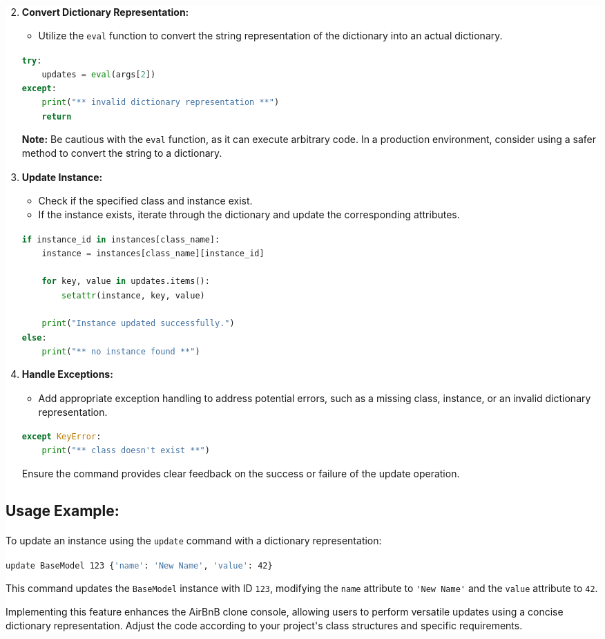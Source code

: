 2. **Convert Dictionary Representation:**
   - Utilize the `eval` function to convert the string representation of the dictionary into an actual dictionary.

    ```python
    try:
        updates = eval(args[2])
    except:
        print("** invalid dictionary representation **")
        return
    ```

    **Note:** Be cautious with the `eval` function, as it can execute arbitrary code. In a production environment, consider using a safer method to convert the string to a dictionary.

3. **Update Instance:**
   - Check if the specified class and instance exist.
   - If the instance exists, iterate through the dictionary and update the corresponding attributes.

    ```python
    if instance_id in instances[class_name]:
        instance = instances[class_name][instance_id]

        for key, value in updates.items():
            setattr(instance, key, value)

        print("Instance updated successfully.")
    else:
        print("** no instance found **")
    ```

4. **Handle Exceptions:**
   - Add appropriate exception handling to address potential errors, such as a missing class, instance, or an invalid dictionary representation.

    ```python
    except KeyError:
        print("** class doesn't exist **")
    ```

    Ensure the command provides clear feedback on the success or failure of the update operation.

## Usage Example:

To update an instance using the `update` command with a dictionary representation:

```bash
update BaseModel 123 {'name': 'New Name', 'value': 42}
```

This command updates the `BaseModel` instance with ID `123`, modifying the `name` attribute to `'New Name'` and the `value` attribute to `42`.

Implementing this feature enhances the AirBnB clone console, allowing users to perform versatile updates using a concise dictionary representation. Adjust the code according to your project's class structures and specific requirements.
